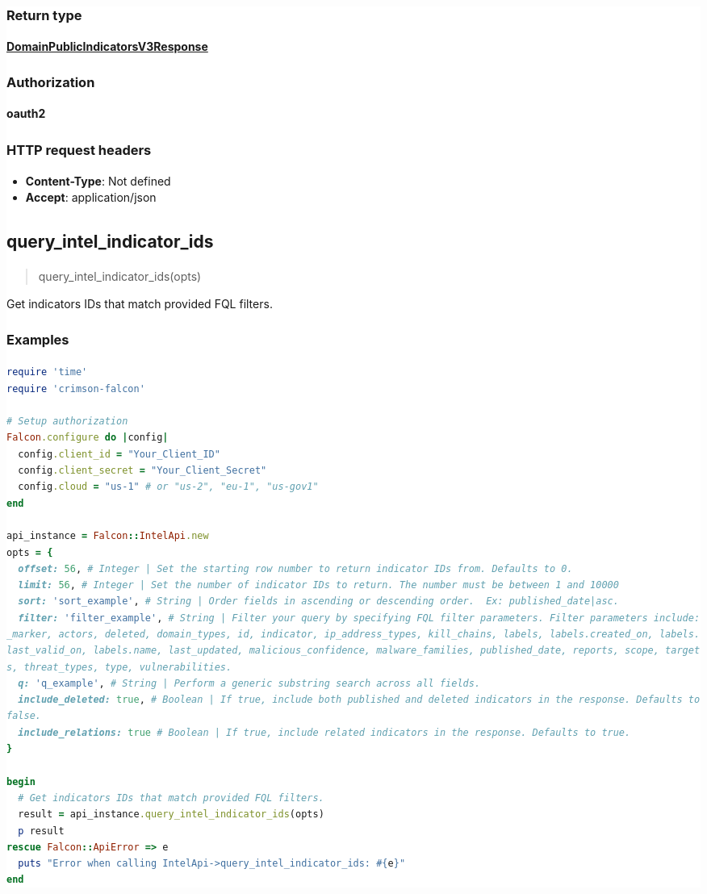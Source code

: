 ### Return type

[**DomainPublicIndicatorsV3Response**](DomainPublicIndicatorsV3Response.md)

### Authorization

**oauth2**

### HTTP request headers

- **Content-Type**: Not defined
- **Accept**: application/json


## query_intel_indicator_ids

> <MsaQueryResponse> query_intel_indicator_ids(opts)

Get indicators IDs that match provided FQL filters.

### Examples

```ruby
require 'time'
require 'crimson-falcon'

# Setup authorization
Falcon.configure do |config|
  config.client_id = "Your_Client_ID"
  config.client_secret = "Your_Client_Secret"
  config.cloud = "us-1" # or "us-2", "eu-1", "us-gov1"
end

api_instance = Falcon::IntelApi.new
opts = {
  offset: 56, # Integer | Set the starting row number to return indicator IDs from. Defaults to 0.
  limit: 56, # Integer | Set the number of indicator IDs to return. The number must be between 1 and 10000
  sort: 'sort_example', # String | Order fields in ascending or descending order.  Ex: published_date|asc.
  filter: 'filter_example', # String | Filter your query by specifying FQL filter parameters. Filter parameters include:  _marker, actors, deleted, domain_types, id, indicator, ip_address_types, kill_chains, labels, labels.created_on, labels.last_valid_on, labels.name, last_updated, malicious_confidence, malware_families, published_date, reports, scope, targets, threat_types, type, vulnerabilities.
  q: 'q_example', # String | Perform a generic substring search across all fields.
  include_deleted: true, # Boolean | If true, include both published and deleted indicators in the response. Defaults to false.
  include_relations: true # Boolean | If true, include related indicators in the response. Defaults to true.
}

begin
  # Get indicators IDs that match provided FQL filters.
  result = api_instance.query_intel_indicator_ids(opts)
  p result
rescue Falcon::ApiError => e
  puts "Error when calling IntelApi->query_intel_indicator_ids: #{e}"
end
```
